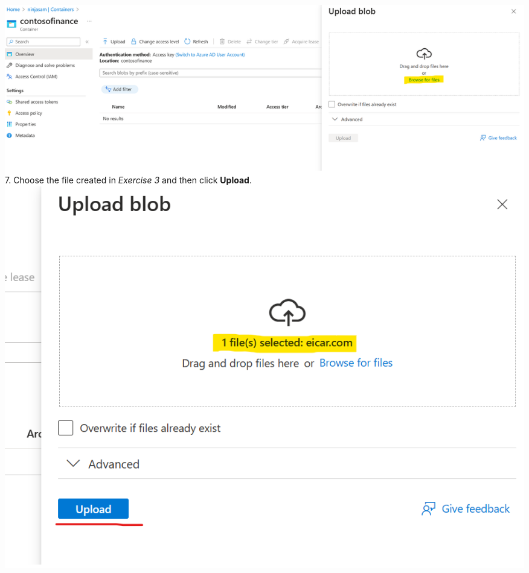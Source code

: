 ![Browse file](../Images/BrowseFile.png?raw=true)
7. Choose the file created in *Exercise 3* and then click **Upload**.
![Upload file](../Images/uploadfile.png?raw=true)